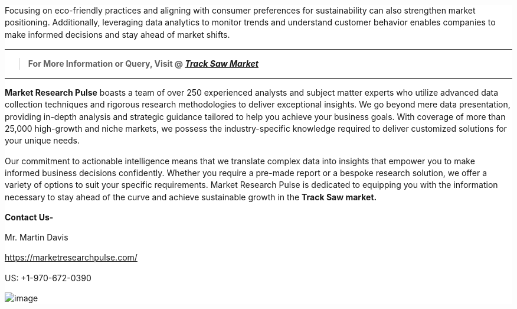 Focusing on eco-friendly practices and aligning with consumer preferences for sustainability can also strengthen market positioning. Additionally, leveraging data analytics to monitor trends and understand customer behavior enables companies to make informed decisions and stay ahead of market shifts.</p><hr /><blockquote><p><strong>For More Information or Query, Visit @&nbsp;<em><a href="https://marketresearchpulse.com/report/70998/track-saw-market?utm_source=Linkedin&utm_medium=0112">Track Saw Market</a></em></strong></p></blockquote><hr /><p><strong>Market Research Pulse</strong> boasts a team of over 250 experienced analysts and subject matter experts who utilize advanced data collection techniques and rigorous research methodologies to deliver exceptional insights. We go beyond mere data presentation, providing in-depth analysis and strategic guidance tailored to help you achieve your business goals. With coverage of more than 25,000 high-growth and niche markets, we possess the industry-specific knowledge required to deliver customized solutions for your unique needs.</p><p>Our commitment to actionable intelligence means that we translate complex data into insights that empower you to make informed business decisions confidently. Whether you require a pre-made report or a bespoke research solution, we offer a variety of options to suit your specific requirements. Market Research Pulse is dedicated to equipping you with the information necessary to stay ahead of the curve and achieve sustainable growth in the <strong>Track Saw market.</strong></p><p><strong>Contact Us-</strong></p><p>Mr. Martin Davis</p><p>https://marketresearchpulse.com/</p><p>US: +1-970-672-0390</p>
![image](https://github.com/user-attachments/assets/10c5de81-9d89-41da-9f8c-02522e2eca78)
